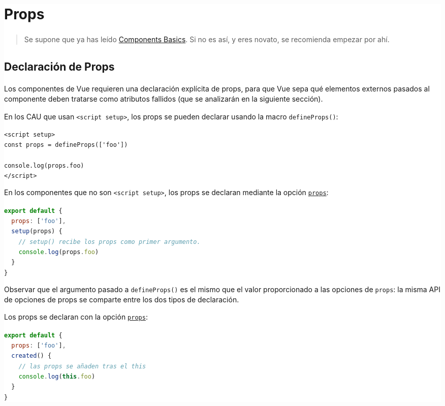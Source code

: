 # Props

> Se supone que ya has leído [Components Basics](/guide/essentials/component-basics). Si no es así, y eres novato, se recomienda empezar por ahí.

<div class="options-api">
  <VueSchoolLink href="https://vueschool.io/lessons/vue-3-reusable-components-with-props" title="Free Vue.js Props Lesson"/>
</div>

## Declaración de Props

Los componentes de Vue requieren una declaración explícita de props, para que Vue sepa qué elementos externos pasados al componente deben tratarse como atributos fallidos (que se analizarán en la siguiente sección).

<div class="composition-api">

En los CAU que usan `<script setup>`, los props se pueden declarar usando la macro `defineProps()`:

```vue
<script setup>
const props = defineProps(['foo'])

console.log(props.foo)
</script>
```

En los componentes que no son `<script setup>`, los props se declaran mediante la opción [`props`](/api/options-state.html#props):

```js
export default {
  props: ['foo'],
  setup(props) {
    // setup() recibe los props como primer argumento.
    console.log(props.foo)
  }
}
```

Observar que el argumento pasado a `defineProps()` es el mismo que el valor proporcionado a las opciones de `props`: la misma API de opciones de props se comparte entre los dos tipos de declaración.

</div>

<div class="options-api">

Los props se declaran con la opción [`props`](/api/options-state.html#props):

```js
export default {
  props: ['foo'],
  created() {
    // las props se añaden tras el this
    console.log(this.foo)
  }
}
```
